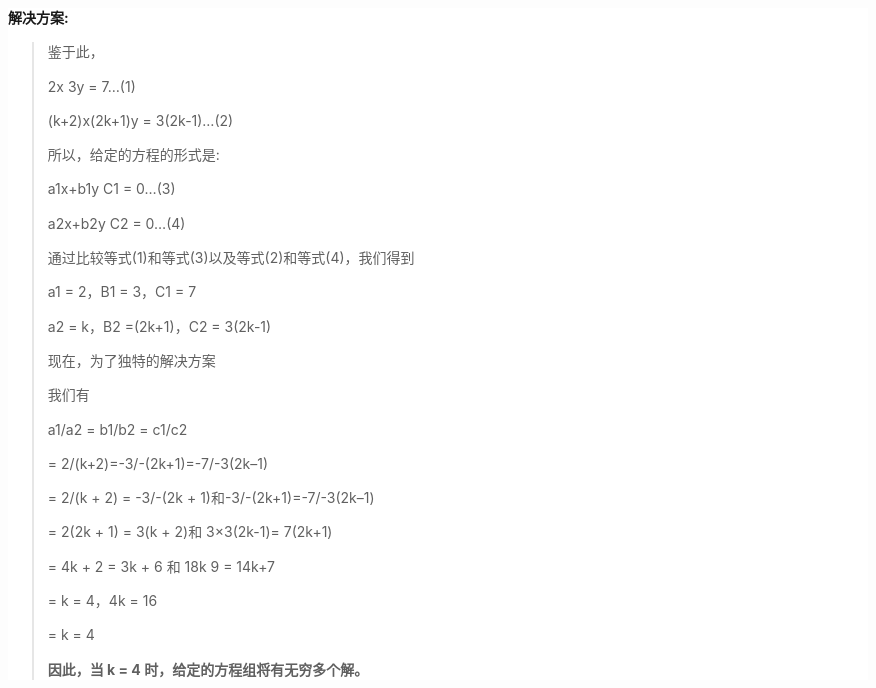 **解决方案:**

> 鉴于此，
> 
> 2x 3y = 7…(1)
> 
> (k+2)x(2k+1)y = 3(2k-1)…(2)
> 
> 所以，给定的方程的形式是:
> 
> a1x+b1y C1 = 0…(3)
> 
> a2x+b2y C2 = 0…(4)
> 
> 通过比较等式(1)和等式(3)以及等式(2)和等式(4)，我们得到
> 
> a1 = 2，B1 = 3，C1 = 7
> 
> a2 = k，B2 =(2k+1)，C2 = 3(2k-1)
> 
> 现在，为了独特的解决方案
> 
> 我们有
> 
> a1/a2 = b1/b2 = c1/c2
> 
> = 2/(k+2)=-3/-(2k+1)=-7/-3(2k–1)
> 
> = 2/(k + 2) = -3/-(2k + 1)和-3/-(2k+1)=-7/-3(2k–1)
> 
> = 2(2k + 1) = 3(k + 2)和 3×3(2k-1)= 7(2k+1)
> 
> = 4k + 2 = 3k + 6 和 18k 9 = 14k+7
> 
> = k = 4，4k = 16
> 
> = k = 4
> 
> **因此，当 k = 4 时，给定的方程组将有无穷多个解。**